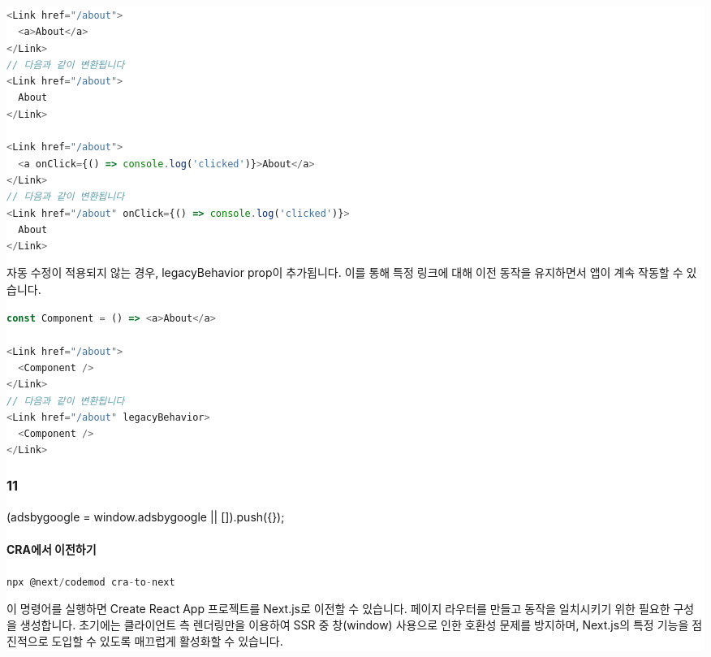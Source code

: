 ```js
<Link href="/about">
  <a>About</a>
</Link>
// 다음과 같이 변환됩니다
<Link href="/about">
  About
</Link>

<Link href="/about">
  <a onClick={() => console.log('clicked')}>About</a>
</Link>
// 다음과 같이 변환됩니다
<Link href="/about" onClick={() => console.log('clicked')}>
  About
</Link>
```

자동 수정이 적용되지 않는 경우, legacyBehavior prop이 추가됩니다. 이를 통해 특정 링크에 대해 이전 동작을 유지하면서 앱이 계속 작동할 수 있습니다.

```js
const Component = () => <a>About</a>

<Link href="/about">
  <Component />
</Link>
// 다음과 같이 변환됩니다
<Link href="/about" legacyBehavior>
  <Component />
</Link>
```

### 11



<ins class="adsbygoogle"
      style="display:block"
      data-ad-client="ca-pub-4877378276818686"
      data-ad-slot="9743150776"
      data-ad-format="auto"
      data-full-width-responsive="true"></ins>
<component is="script">
(adsbygoogle = window.adsbygoogle || []).push({});
</component>

#### CRA에서 이전하기

```js
npx @next/codemod cra-to-next
```

이 명령어를 실행하면 Create React App 프로젝트를 Next.js로 이전할 수 있습니다. 페이지 라우터를 만들고 동작을 일치시키기 위한 필요한 구성을 생성합니다. 초기에는 클라이언트 측 렌더링만을 이용하여 SSR 중 창(window) 사용으로 인한 호환성 문제를 방지하며, Next.js의 특정 기능을 점진적으로 도입할 수 있도록 매끄럽게 활성화할 수 있습니다.
